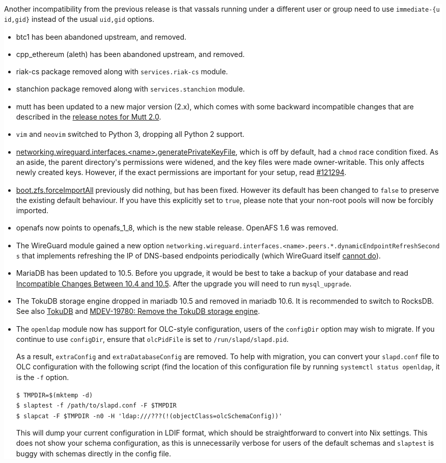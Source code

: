  Another incompatibility from the previous release is that vassals running under a different user or group need to use `immediate-{uid,gid}` instead of the usual `uid,gid` options.

- btc1 has been abandoned upstream, and removed.

- cpp_ethereum (aleth) has been abandoned upstream, and removed.

- riak-cs package removed along with `services.riak-cs` module.

- stanchion package removed along with `services.stanchion` module.

- mutt has been updated to a new major version (2.x), which comes with some backward incompatible changes that are described in the [release notes for Mutt 2.0](http://www.mutt.org/relnotes/2.0/).

- `vim` and `neovim` switched to Python 3, dropping all Python 2 support.

- [networking.wireguard.interfaces.\<name\>.generatePrivateKeyFile](options.html#opt-networking.wireguard.interfaces), which is off by default, had a `chmod` race condition fixed. As an aside, the parent directory's permissions were widened, and the key files were made owner-writable. This only affects newly created keys. However, if the exact permissions are important for your setup, read [\#121294](https://github.com/NixOS/nixpkgs/pull/121294).

- [boot.zfs.forceImportAll](options.html#opt-boot.zfs.forceImportAll) previously did nothing, but has been fixed. However its default has been changed to `false` to preserve the existing default behaviour. If you have this explicitly set to `true`, please note that your non-root pools will now be forcibly imported.

- openafs now points to openafs_1_8, which is the new stable release. OpenAFS 1.6 was removed.

- The WireGuard module gained a new option `networking.wireguard.interfaces.<name>.peers.*.dynamicEndpointRefreshSeconds` that implements refreshing the IP of DNS-based endpoints periodically (which WireGuard itself [cannot do](https://lists.zx2c4.com/pipermail/wireguard/2017-November/002028.html)).

- MariaDB has been updated to 10.5. Before you upgrade, it would be best to take a backup of your database and read [ Incompatible Changes Between 10.4 and 10.5](https://mariadb.com/kb/en/upgrading-from-mariadb-104-to-mariadb-105/#incompatible-changes-between-104-and-105). After the upgrade you will need to run `mysql_upgrade`.

- The TokuDB storage engine dropped in mariadb 10.5 and removed in mariadb 10.6. It is recommended to switch to RocksDB. See also [TokuDB](https://mariadb.com/kb/en/tokudb/) and [MDEV-19780: Remove the TokuDB storage engine](https://jira.mariadb.org/browse/MDEV-19780).

- The `openldap` module now has support for OLC-style configuration, users of the `configDir` option may wish to migrate. If you continue to use `configDir`, ensure that `olcPidFile` is set to `/run/slapd/slapd.pid`.

  As a result, `extraConfig` and `extraDatabaseConfig` are removed. To help with migration, you can convert your `slapd.conf` file to OLC configuration with the following script (find the location of this configuration file by running `systemctl status openldap`, it is the `-f` option.

  ```ShellSession
  $ TMPDIR=$(mktemp -d)
  $ slaptest -f /path/to/slapd.conf -F $TMPDIR
  $ slapcat -F $TMPDIR -n0 -H 'ldap:///???(!(objectClass=olcSchemaConfig))'
  ```

  This will dump your current configuration in LDIF format, which should be straightforward to convert into Nix settings. This does not show your schema configuration, as this is unnecessarily verbose for users of the default schemas and `slaptest` is buggy with schemas directly in the config file.

